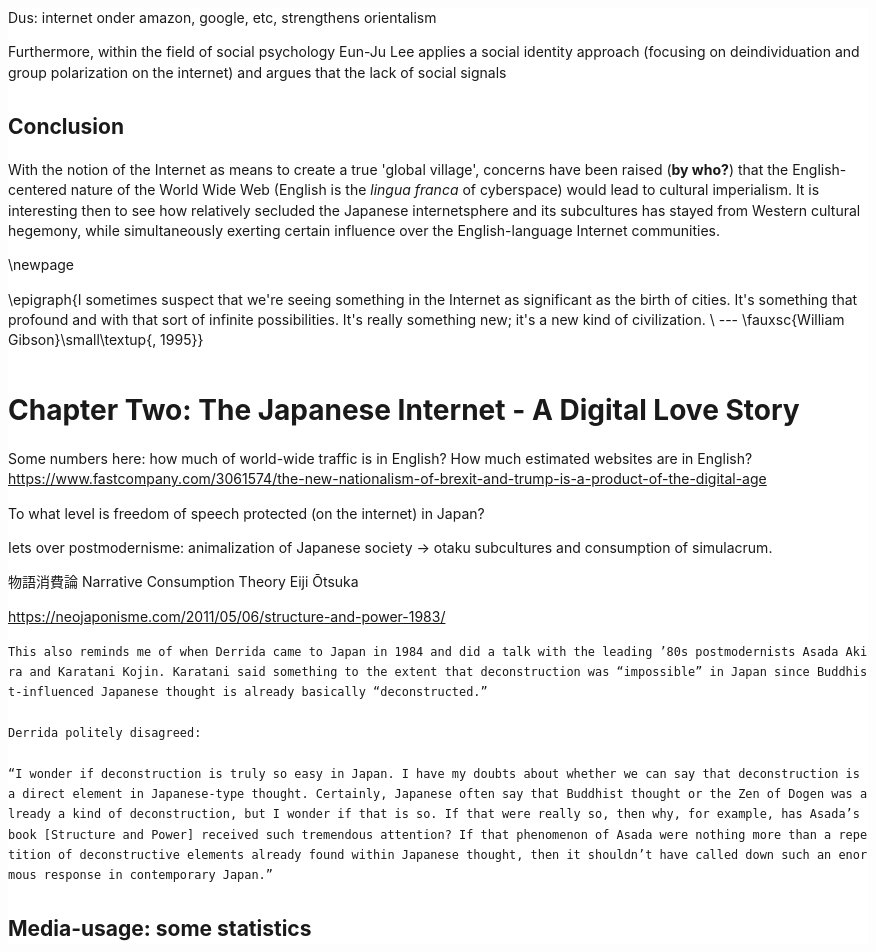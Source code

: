 Dus: internet onder amazon, google, etc, strengthens orientalism

Furthermore, within the field of social psychology Eun-Ju Lee applies a social identity approach (focusing on deindividuation and group polarization on the internet) and argues that the lack of social signals 


## Conclusion

With the notion of the Internet as means to create a true 'global village', concerns have been raised (**by who?**) that the English-centered nature of the World Wide Web (English is the *lingua franca* of cyberspace) would lead to cultural imperialism. It is interesting then to see how relatively secluded the Japanese internetsphere and its subcultures has stayed from Western cultural hegemony, while simultaneously exerting certain influence over the English-language Internet communities.  

\newpage

\epigraph{I sometimes suspect that we're seeing something in the Internet as significant as the birth of cities. It's something that profound and with that sort of infinite possibilities. It's really something new; it's a new kind of civilization. \\ --- \fauxsc{William Gibson}\small\textup{, 1995}}

# Chapter Two: The Japanese Internet - A Digital Love Story

Some numbers here: how much of world-wide traffic is in English? How much estimated websites are in English? 
https://www.fastcompany.com/3061574/the-new-nationalism-of-brexit-and-trump-is-a-product-of-the-digital-age

To what level is freedom of speech protected (on the internet) in Japan?

Iets over postmodernisme: animalization of Japanese society -> otaku subcultures and consumption of simulacrum.

物語消費論 Narrative Consumption Theory Eiji Ōtsuka

https://neojaponisme.com/2011/05/06/structure-and-power-1983/

    This also reminds me of when Derrida came to Japan in 1984 and did a talk with the leading ’80s postmodernists Asada Akira and Karatani Kojin. Karatani said something to the extent that deconstruction was “impossible” in Japan since Buddhist-influenced Japanese thought is already basically “deconstructed.”

    Derrida politely disagreed:

    “I wonder if deconstruction is truly so easy in Japan. I have my doubts about whether we can say that deconstruction is a direct element in Japanese-type thought. Certainly, Japanese often say that Buddhist thought or the Zen of Dogen was already a kind of deconstruction, but I wonder if that is so. If that were really so, then why, for example, has Asada’s book [Structure and Power] received such tremendous attention? If that phenomenon of Asada were nothing more than a repetition of deconstructive elements already found within Japanese thought, then it shouldn’t have called down such an enormous response in contemporary Japan.”


## Media-usage: some statistics


[populism_trends]: images/populism_trends.jpg
[^1]: Available online at <https://www.nytimes.com/2010/08/29/world/asia/29japan.html>. 
[^2]: Commonly abbreviated to the more pejorative *neto-uyo* (ネトウヨ).
[^4]: With some exceptions including the seminal work *Netto to Aikoku* (ネットと愛国, The Internet and Patriotism) by journalist Yasuda Koichi [-@yasuda_eng:_2012], and writings by @tsuji_eng:_2008, @murai_net_2012, @yamaguchi_xenophobia_2013, @higuchi_japans_2014 and @morris-suzuki_beyond_2015, pieces this paper often refers to.
[^6]: A literal translation of *Kodo Hoshu Undo* (行動保守運動).
[^7]: "The Group Seeking Recovery of Sovereignty" (*Shuken Kaifuku wo Mezasu Kai* 主権回復を目指す会).
[^8]: "The Citizens’ Group Refusing to Tolerate Special Rights for Zainichi Koreans" (*Zainichi Tokken wo Yurusanai Shimin no Kai* 在日特権を許さない市民の会).
[^9]: Although @higuchi_japans_2016 describe the ACM and Zaitokukai as ultranationalist in nature, this paper agrees with @gill_nativist_2018 in that "‘ultra’ implies a *quantitative* increase in the degree of extremism, from ‘right’ to ‘far right’ to ‘ultra-right’". It will instead utilize the term neo-nationalism to sufficiently distinct the ACM from the ultranationalist Japanese militants collectively known as *uyoku dantai* (右翼団体, "right wing groups"). While often used in the context of mid 2010's European and North-American movements, the term neo-nationalism refers to a type of nationalism marked by right-wing populism, cultural racism, anti-globalisation and nativism, and arguably most closely describes the ACM ideologically [@dougherty_new_2016; @hirsh_why_2016]. This will be covered to greater detail in chapter one and three.
[^10]: This VRT report can be viewed in full at <https://www.vrt.be/vrtnws/nl/2018/09/05/pano-wie-is-schild-vrienden-echt/>. An English version, referring to S&V as the Flemish Alt-Right, is available at <https://www.vrtsales.be/productions/documentary/behind-scenes-flemish-alt-right-shield-friends>.
[^11]: @soll_long_2016 traces fake news in the west as a concept back to the invention of print media five centuries ago, to Gutenberg's invention of the printing press in 1439. In his essay, he recalls for example an account in 1475 of deliberate use of misinformation to persecute a Jewish community in Trent, Italy. 
[^12]: *2-channeru* 2ちゃんねる. Albeit in October 2017 renamed to 5channel (*5-channeru* 5ちゃんねる, accessible at <https://5ch.net>), this paper will for the sake of continuity with previous literature on the topic, continue to refer to this message board as *2channel*.
[^13]: During the terror attack, the perpetrator referenced an online trend concerning Swedish Youtube influencer Felix Khellberg (known by his online handler PewDiePie and as of writing subscribed to by over 95 million followers). Khellberg came under increasing scrutiny for racial remarks and has been referred to as part of a gateway to the reactionary right [@lewis_alternative_2018; @dickson_why_2019; @roose_mass_2019]. In the perpetrator's manifesto, the perpetrator describes himself as "just an ordinary White man, 28 years old" and references a white supremacy conspiracy theory popularized by Alt-Right Youtube influencer and The Rebel Media contributor Lauren Southern. This theory, known as "The Great Replacement" (not so coincidentally the title of the perpetrator's manifesto), is featured on the Identitarian Movement's homepage and has been adopted by populist right-wing figures such as Dutch politician Geert Wilters and Hungarian Prime Minister Viktor Orbán. It has arguably been endorsed by President of the United States Donald Trump, who has shared tweets with the hashtag "#whitegenocide" [@weiss_opinion_2018; @manjoo_opinion_2019].
[^14]: This paper expands upon the author's undergraduate thesis [@poppe_digitaal_2017], written under the supervision of Prof. Dr. Dimitri Vanoverbeke. In his undergraduate thesis, the author examined the Netto-Uyoku as potential electorate of populist politicians on both a national and regional scale.
[^15]: Reinforcement of one's ideas through repeated confrontation with opinions and news aligning with one's ideas.
[^16]:  In the second article, @laurent_nordactu_2016 describes the *fachosphère* as part of the Identitarian Movement and "une nébuleuse de sites, de comptes sur les réseaux sociaux, visant à diffuser de la « réinformation », en clair de la propagande allant dans le sens des militants qui les animent", a nebula of websites and accounts on social networks, designed to disseminate "réinformation" or in other words propaganda embracing the ideas of the activists, amongst the users of those platforms.
[^17]:  Since its launch in 2003 4chan has been commonly accredited with popularizing many aspects now common to Internet communities. The message-board has several sections devoted to Japanese pop-culture, and in 2019 claimed over 27,700,000 unique visitors per month.Of note is the self-assessed demography of its users, consisting of a a mostly millennial, male user-base from the United States and Western Europe, listing interests as "Japanese culture, anime, manga, video games, comics, technology, music, movies" [@noauthor_advertise_nodate; @ellis_4chan_2018].
[^18]: A co-ordinated and reactionary harassment campaign against women targeting sexism in video game culture and the multi-billion video game industry, the Gamergate Controversy can be interpreted as a culture war against diversification of a supposed gamer identity (a cultural identity that has traditionally been associated with men). The controversy has had widespread coverage, including condemnation by Canadian Prime Minister Justin Trudeau, and was extensively covered by Alt-Right key-figure Milo Yiannopoulos on the far-right website Breitbart News Network. The outcome of this campaign has been claimed to have had radicalizing effects amongst its supporters [@wofford_is_2014; @johnston_chat_2014;@morgan_analysis_2016; @martens_rally_2017].
[^20]: It should be noted that a short news-report on Youtube covering this topic, "A Lot Of White Supremacists Seem To Have An Asian Fetish (HBO)" by @vice_news_lot_2017, had as of writing, a ratio of 6,1K dislikes to 5,6K likes. The author identified a newly posted comment by "Notification Email" (barring a play-list of game-related videos an otherwise empty account) to state "absolute state of (((modern journalism))) ... the truth is people longing culture about sincerity, chivalry, family value, etc. the west is beyond saved from the sinner, hedonist, liar, and degenerate." Another comment, by the account "ShadyxFiascoX 32", had 166 likes and stated "Personally Hitler loved Japan and said they had a good culture. What the hell is (((Vice))) talking about". In both cases the triple parentheses (originated from Alt-Right discourse) implies Jewish ownership of the video's owner, Vice News. One comment, by "Ochiai's Channel" misinterprets this video's content by posting "I am Japanese, and can I consider his talk as a hate speech against us?!". His channel, with a follower count of 610 subscribers and viewed over 87K times as of writing, states both in Japanese and English *2-Channeru-nado ni katte ni rinku o iron'na tokoro ni hattari,nan nara katte ni bideo o ichibu o kiritotte riyō suru no, OKdesu! ... Tada, han'nichi no hitotachi wa, do no yōna katachideare, riyō wa okotowarishimasu.* (「２ちゃんねる等に勝手にリンクを色んな所に貼ったり、なんなら勝手にビデオを一部を切り取って利用するの、OKです！ ... ただ、反日の人達は、どのような形であれ、利用はお断りします。」) and "You can paste my videos anywhere, or you can even download it and edit to use it. ... However, if you're anti-Japan or pro-migration, you're not welcome to do any of those in any means" [@noauthor_ochiais_nodate].
[^21]: It is fitting too then that former Vice President of the United States, Al Gore, referred to the Internet in a 1994 speech for the International Telecommunication Union, as "information superhighways" that would serve as a "metaphor of democracy" and lead to a "gobal community". The text is available in full at <http://vlib.iue.it/history/internet/algorespeech.html>.
[^22]: "Determinism is a philosophical system that posits every physical event, including human cognition and action, is causally determined by an unbroken chain of past occurrences and therefore makes it possible for us to know future effects with certainty. Technological determinism claims that technology is an autonomous, "self-controlling, self-determining, self-generating, self-propelling, self-propelling, selfperpetuating and self-expanding force ... out of human control, changing under its own momentum and 'blindly' shaping society" [@chandler_act_1995, p.1]
[^23]: See Walter J. Ong, impact of orality to literacy [-@ong_orality_nodate].
[^5]: A conservative Nippon Foundation platform *nippon.com* English-language publication by author Furuya Tsunehiro (a cultural critic, online personality and until 2014 a frequent guest on Channel Sakurai). He claims that "disturbing as the voice of cyber-extremism may be, its influence on Japanese politics and society remains limited, and its heyday is nearing an end" [@furuya_roots_2016].
[^25]: In another note-worthy intersection with the Alt-Right, Vlaams Belang leader Tom Van Grieken hosted an event debating the UN migration compact with amongst others Steve Bannon [@gotev_vlaams_2018]. Moreover, a youth subdivision of Vlaams Belang hosted Lauren Southern (see footnote 13) as guest-speaker during another congress supervised by Van Grieken [@rennenberg_vlaams_2018]. 
[^19]: @davison_language_2012 defines a "meme" as a "a piece of culture, typically a joke, which gains influence through online transmission." (**pagenumber**)
[^24]: After the Unite the Right rally in Charlottesville, The term Alt-Lite occasionally came into usage to differentiate its relatively moderate members from more extremist white-nationalist Alt-Right members such as Richard Spencer. When referring to the Alt-Right in this paper, this author uses the term as an overarching umbrella term indicating both. For a closer take on the Alt-Right, the Alt-Light and the "Online culture wars", this author recommends @nagle_kill_2017.
[^26]: One Politico reporter in an in-depth take on this states "Just about everyone else, if they’re aware of these efforts at all, assumes they amounted to little more than entertainment for bored geeks and some unpleasant episodes for the targets of its often racist and sexist harassment campaigns. After all, the idea that a swarm of socially alienated trolls played a meaningful role in a multibillion-dollar presidential campaign by, among other gambits, relentlessly spreading images of a cartoon frog is at least as ridiculous as the idea that a billionaire TV entertainer could win that campaign" [@schreckinger_world_nodate] . For other mainstream news examples, see The New York Times' *How The Trolls Stole Washington* [-@hess_how_2017] and Washington Post's *We Actually Elected A Meme As President* [@ohlheiser_analysis_2016].
[^27]: A news aggregation and discussion platform. Based on combined page views and unique visitors it is, according to Alexa Internet, as of June 2019 the \nth{16} most visited global website. Within the list of social media platforms it is preceded only by Youtube, Facebook, Twitter and Instagram, as well as the Chinese web portals Tencent QQ and Sohu [@noauthor_alexa_nodate]. 
[^28]: One The Huffington Post article, for example, referred to Roman politician Publius Clodius Pulcher as "the Trump of Ancient Rome, a Populist Demagogue Who Helped Bring Down the Republic" [@freeman_meet_2016].
[^29]: The Southern Poverty Law Center reports that while global "terrorist attacks dropped from about 17,000 in 2014 to about 11,000 in 2017, including a 40 percent decline in the Middle East", "the United States has seen a recent surge in terror-related violence, with 65 attacks [in 2017], up from six in 2006", with two-third "tied to racist, anti-Muslim, homophobic, anti-Semitic, fascist, anti-government or xenophobic motivations" [@morlin_study_2018].
[^30]: Translates to Shield & Friends, a reference to a period of Flemish romantic nationalism (the Battle of the Golden Spurs) and in particular the 14th century shibboleth for identifying Frenchmen based on their inability to pronounce this phrase.
[^31]:  Growing to become the second largest party in Belgium in the 2019 elections, Vlaams Belang (Flemish Interest)'s online campaign took inspiration from both the 2016 Brexit and Trump campaign, investing almost solely on social media advertisements and heavily targeting young voters aged 18 to 34 [@cerulus_inside_2019].
[^32]: Although affinity for Japan by the Far Right is of course by no means a new phenomenon. In 2010 for example, a European delegation including previous French Front National leader Jean-Marie Le Pen and Belgian Vlaams Belang associate and European Parliament member Phillip Claeys, visited the politically controversial Yasukuni Shrine reportedly on invitation by the far-right *Uyoku Dantai* issuikai [@k.c._how_2010;@phillips_bnp_2010]. 
[^33]: A far-right male-only organization driven by the white genocide conspiracy theory and notorious for inciting violence. Gavin McInnes has since gone on to write for the Canadian far-right Internet media-platform The Rebel Media.
[^34]: The search term used here was not the literal word 'populism', but populism as political concept. Both the worldwide and regional (Japanese) results therefore take in account localized translations of the search term (eg. *popyurizumu* ポピュリズム in Japanese) and include related topics. The highest value (100) represents the highest proportion of search results with all other results calculated in proportion. This graph indicates peak interest over a duration of time and contrasts interest thus on a relative scale; it does not scale Japanese results to worldwide results quantitatively.
[^35]: Although these worldwide trends reflect similar trends in Japan, they are preceded with a short massive spike of interest in both July 2011 and August 2012, suggesting the concept of populism to have penetrated the Japanese public lexicon period a fair bit earlier as on a global scale. A period, barely a year after the devastating 2011 Tōhoku earthquake in which political outsiders Shintaro Ishihara and Hashimoto Taro are making headlines, current prime minister Abe Shinzo was staging his political comeback, Tsuneo Watanabe, who was once called Japan's most powerful media baron [@onishi_shadow_2006], publishes a book warning against the dangers of populist nationalism (@watanabe_anti-populism_2012), and literary critic Azuma Hiroki gains renewed success with his publication of *ippan-ishi 2.0* (General Will 2.0, 一般意志2.0).
[^36]: <https://en.oxforddictionaries.com/definition/ideology>
[^37]: "The term ideology, which had originally indicated a new science, became a condescending catch-word that served to demarcate political enemies. Ideology and ideologue began to connote the unwarranted interference of philosophical theory in political practices"[ @mudde_oxford_2013, p:19]. These shifts are still on-going in today's political discourse and the term is often used in a dichotomous relationship to the truth or to a "moderate position" such as pragmatism. One recent piece by the USA political think tank Niskanen Center, for example, uses the terms ideologues and extremists interchangeably [@niskanen_center_if_2019], while a 2016 Business Insider article paraphrases Barack Obama as calling Donald Trump pragmatic rather than ideological, "someone who is stringently tied to a political philosophy" [@darcy_obama_2016] and Donald Trump, at the 73rd Session of the United Nations General Assembly, announced his rejectal of the "ideology Of globalism" [@schwartz_trump_2018]. 
[^38]: Ironically, this fits well to the Alt-Right and Netto-Uyoku-appropriated conspiracy theories of "red-pilling" and "waking up" (*kakusei* 覚醒 or *mesameru* 目覚める, a concept Furuya Tsunehiro calls a matrix-historical viewpoint, *matorikksu-shikan* 「マトリックス史観」). This is a reference to the main character of 1999 science fiction film The Matrix who, after consuming a red pill, wakes up to reality, realizing humanity is being used as enslaved sources of energy for empowering a large machine. The idea is that someone who is red-pilled becomes aware of a Marxist left-wing elite utilizing their cultural hegemony over media to brainwash and exploit the ordinary people into believing a fabricated world-view. This very notion is of course unapologetic Marxist in nature. 
[^39]: These include statements that are not false *persé* but just as well  (EXTEND ON THIS PART)
[^40]: In post-colonial theory, the concept of the subaltern refers to those in the margins of colonial society, lacking of agency and being forced to resort to speak the colonial oppressor's language. Crucial early works on the topic include Edward Said's *Orientalism* (1978) and Gayatri Chakravorty Spivak's deconstructive essay *Can the Subaltern Speak?* (1983), which criticizes the practice of interpreting the Other through western methodology. Something I feel I am guilty of, writing this very paper on Japanese *digital nationalism* using mostly western traditions of academic theory and methodology as universally applicable. I find some irony too in basing my Japanese resume on my English manuscript, neither of which are my native languages.
[^41]: These concepts have been translated as *War of Position* and *War of Maneuver* [ @buttigieg_gramsci_1995;@gramsci_selections_1985: p.46]. It must be noted that this part of Gramsci's reasoning has since gained renewed popularity and seen appropriation by both Identitarian movements and the Alt-Right. Social institutions education and the mass media are seen as platforms for manufacturing consent to a hegemonic left-wing or globalist ideology, and the notion of Gramsci's counter-hegemony is re-framed as *metapolitics* [@stein_jeff_2018]. Belgian populist right-wing party member Dries Van Langenhove claims his Identitarian youth movement Schild & Vrienden to function as a vehicle of metapolitics [@nws_van_2018], and previous Vlaams Belang leader Filip de Winter added that "The methodology Gramsci promoted is the right one" ("De methodiek die Gramsci aanprees, is de juiste") [@ceulaer_6_2016].
[^42]: In this paper's introduction, I've noted the Alt-Right's infatuation with Japan in particular. Asking why, one might look at war-time relations between the far-right in the West and Japan. In Fukushima's mount Iimori, for example, I examined both an archaeological column of Pompeii, donated by Italian fascist leader Mussolini, and a 1930's German donation in the form of a black granite plate with an Iron Cross–as form of praise for the *bushido*-related war-time propagandistic media-event of the White Tiger Company military unit (*Byakkotai*, 白虎隊), the story of 19 teenagers that committed ritual suicide after mistakenly believing their castle to be fallen during the Bosshin War. Perhaps in more recent memory, one other answer could be found in a dialectic processes of cultural hegemony between Japan and the West. With the widespread 80's narratives of Japan as economical powerhouse and the growing cultural *soft* power of Cool Japan, many a page were written on the *Japanese model* (I think for example of Chalmers 1982 *MITI and the Japanese Miracle*), and thus a window opened to sell Japan's hegemonic ideology of *nihonjin* 日本人論 style of (ethno-)nationalism to the West. 
[^43]: Brother of Benedict Anderson, who gained fame with his notion of socially constructed "imagined communities" [-@anderson_imagined_2006].
[^44]: Far below Belgium (9), the United Kingdom (33) South Korea (41) and the United States (48). This ranking is based on among others restrictions of journalism in official press rooms (see concept of the "reporters club", the 記者クラブ *kisha kurabu*), strict policies against whistle blowers, and an increasingly hostile public climate towards public media [@noauthor_japan_2019].
[^45]: In its tonal shifts, structural composition and fractured nature, I feel like there is something inexplicit and unintentionally post-modern about this thesis as well. Postmodern-influenced academic literature could be a fun topic.
[^46]: In which it came to light that illicitly obtained personal data of up to 87 million *Facebook* users were used for political advertising and data-analysis in favor of Donald Trump 2016 presidential campaign and the British Leave.EU campaign. The company has been involved with other international political campaigns, and was backed by the conservative computer scientist Robert Mercer, an important financial contributor to Breitbart News [@kang_facebook_2018;@rosenberg_how_2019].
[^47]: A regulation on data protection and privacy for European Union and European Economic Area individuals, which concretely requires informed consent to analytics and targeted ads.
[^3]: Summed up in the first chapter of Marx' *Das Kapital* as "Sie wissen das nicht, aber sie tun es", commonly translated as "They do not know it, but they do it".
[^48]: Although not from a Marxist school of thought, these topics have also been explored by Walter Lippman in his seminal work *Public Opinion* (1922) and Edward Samuel Herman and Noam Chompsky's work on propaganda (in other words, an ideological form of communication to gain consent) in mass media, *Manufacturing Consent: The Political Economy of the Mass Media*, building on Gramsci and Althusser).
[^49]: Of semi-related note, Buttigieg's son Pete Buttigieg is an American politician running for the Democratic Party in the 2020 United States presidential election as the first openly LGBT presidential candidate.
[^50]: The very fact that I'm applying Marxist critical theory betrays my ideological bias, after all. I cannot claim objective neutrality as there is no such thing.
[^51]: "In reality, it is a material political and ideological formation that has the function of managing the new mode of production of a transnational High-Tech Capitalism" [@rehmann_bernie_2016].
[^52]: These are concepts by the way that Althusser has also systematized as the *ideological state apparatus* and *repressive state apparatus*. 
[^53]: *55-nen taisei* (55年体制). An electoral system of Single Non-transferable Vote  in which the Liberal Democratic Party (LDP) held political dominance over the Japan Socialist Party (JSP).
[^54]: In *The Japanese Economy* however, @flath_japanese_2005 refers to the zaibatsu as "at best a kind of *petite bourgeoisie* [-@flath_japanese_2005, p.75]. @miwa_fable_2010 in polemic fashion dismisses the *Keiretsu* and *Zaibatsu* (industrial and financial business conglomerates) in its entirety as fictional scapegoats of "Marxist scholars in post-war Japan" and "populists journalists" [@miwa_fable_2010, p52]. He further argues a historical growing demand for literature on Japanese economics and a lack of Japanese-literate Western economics who have resorted to accounts by academics from other disciplines, perpetuating conventional Japan-centric claims on *main bank systems* and *industrial policy* [@miwa_fable_2010, pp.54-57].
[^56]: On 26/07/2019 A *New York Times* article on this community, The_Donald, reports that the forum has been "quarantined" (meaning that its content is not accessible by accident and that no revenue will be generated through ads) after repeated incitement to violence; increasingly towards police officers, public officials [@chokshi_reddit_2019].
[^55]: Widespread social media platforms as Youtube, Facebook and Twitter are already making efforts to remove contents that is deemed hateful or contains "bigoted ideologies". Trump has criticized this move as being biased against conservative users[@stack_trump_2019;@roose_youtube_2019]